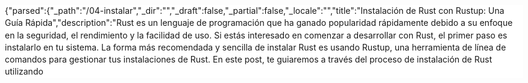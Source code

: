 {"parsed":{"_path":"/04-instalar","_dir":"","_draft":false,"_partial":false,"_locale":"","title":"Instalación de Rust con Rustup: Una Guía Rápida","description":"Rust es un lenguaje de programación que ha ganado popularidad rápidamente debido a su enfoque en la seguridad, el rendimiento y la facilidad de uso. Si estás interesado en comenzar a desarrollar con Rust, el primer paso es instalarlo en tu sistema. La forma más recomendada y sencilla de instalar Rust es usando Rustup, una herramienta de línea de comandos para gestionar tus instalaciones de Rust. En este post, te guiaremos a través del proceso de instalación de Rust utilizando